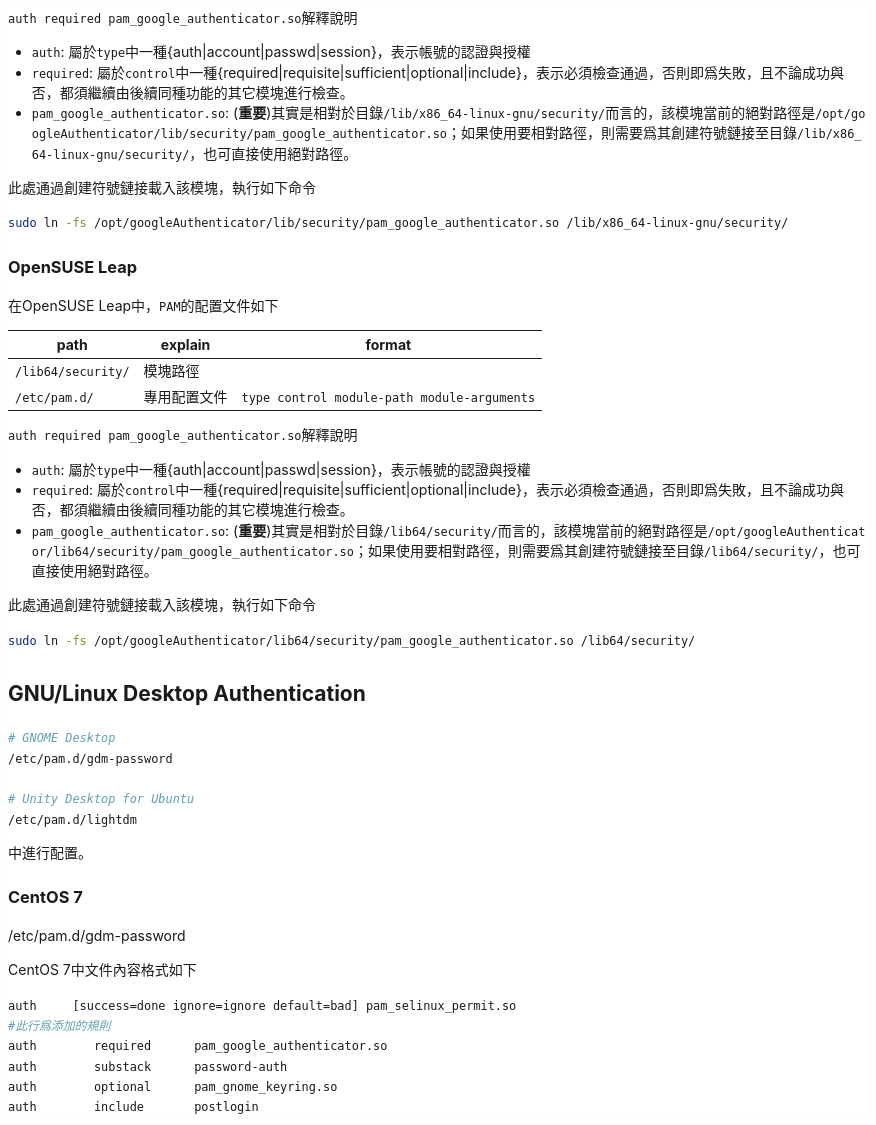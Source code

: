 `auth required pam_google_authenticator.so`解釋說明
* `auth`: 屬於`type`中一種{auth|account|passwd|session}，表示帳號的認證與授權
* `required`: 屬於`control`中一種{required|requisite|sufficient|optional|include}，表示必須檢查通過，否則即爲失敗，且不論成功與否，都須繼續由後續同種功能的其它模塊進行檢查。
* `pam_google_authenticator.so`: (**重要**)其實是相對於目錄`/lib/x86_64-linux-gnu/security/`而言的，該模塊當前的絕對路徑是`/opt/googleAuthenticator/lib/security/pam_google_authenticator.so`；如果使用要相對路徑，則需要爲其創建符號鏈接至目錄`/lib/x86_64-linux-gnu/security/`，也可直接使用絕對路徑。

此處通過創建符號鏈接載入該模塊，執行如下命令

```bash
sudo ln -fs /opt/googleAuthenticator/lib/security/pam_google_authenticator.so /lib/x86_64-linux-gnu/security/
```

### OpenSUSE Leap
在OpenSUSE Leap中，`PAM`的配置文件如下

path|explain|format
---|---|---
`/lib64/security/`|模塊路徑
`/etc/pam.d/`|專用配置文件|`type control module-path module-arguments`

`auth required pam_google_authenticator.so`解釋說明
* `auth`: 屬於`type`中一種{auth|account|passwd|session}，表示帳號的認證與授權
* `required`: 屬於`control`中一種{required|requisite|sufficient|optional|include}，表示必須檢查通過，否則即爲失敗，且不論成功與否，都須繼續由後續同種功能的其它模塊進行檢查。
* `pam_google_authenticator.so`: (**重要**)其實是相對於目錄`/lib64/security/`而言的，該模塊當前的絕對路徑是`/opt/googleAuthenticator/lib64/security/pam_google_authenticator.so`；如果使用要相對路徑，則需要爲其創建符號鏈接至目錄`/lib64/security/`，也可直接使用絕對路徑。

此處通過創建符號鏈接載入該模塊，執行如下命令

```bash
sudo ln -fs /opt/googleAuthenticator/lib64/security/pam_google_authenticator.so /lib64/security/
```


## GNU/Linux Desktop Authentication
```bash
# GNOME Desktop
/etc/pam.d/gdm-password

# Unity Desktop for Ubuntu
/etc/pam.d/lightdm
```
中進行配置。

### CentOS 7
/etc/pam.d/gdm-password

CentOS 7中文件內容格式如下

```bash
auth     [success=done ignore=ignore default=bad] pam_selinux_permit.so
#此行爲添加的規則
auth        required      pam_google_authenticator.so
auth        substack      password-auth
auth        optional      pam_gnome_keyring.so
auth        include       postlogin
```
